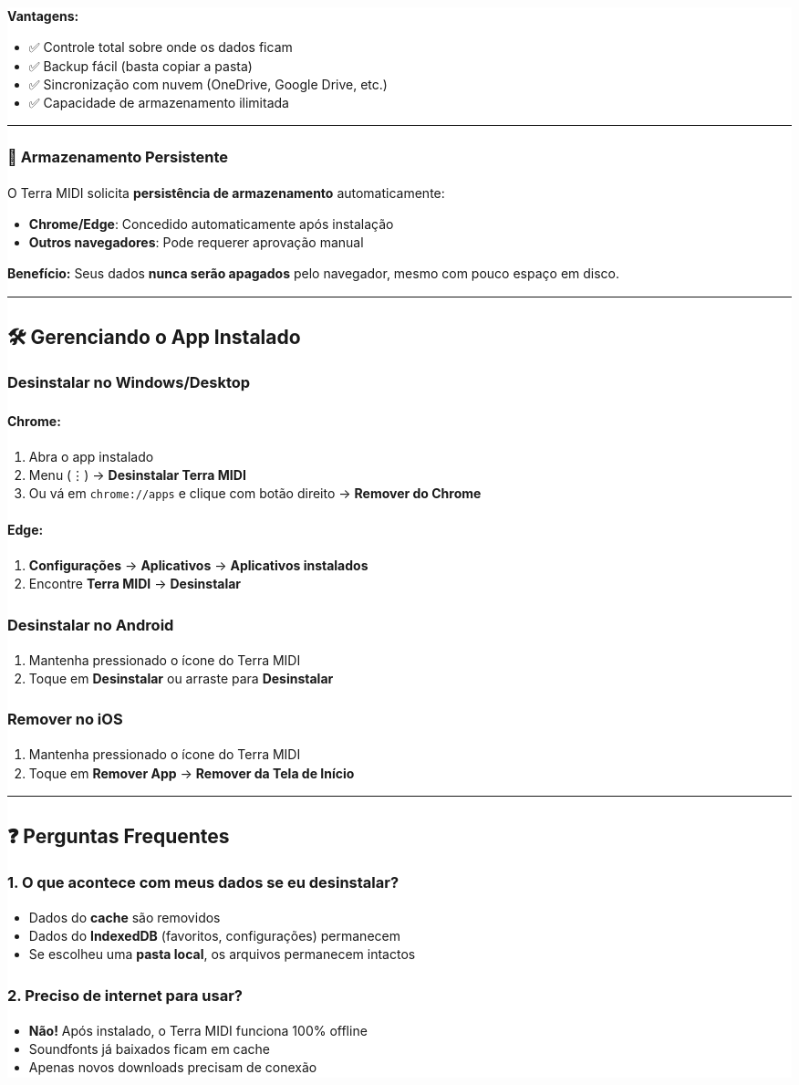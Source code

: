 **Vantagens:**
- ✅ Controle total sobre onde os dados ficam
- ✅ Backup fácil (basta copiar a pasta)
- ✅ Sincronização com nuvem (OneDrive, Google Drive, etc.)
- ✅ Capacidade de armazenamento ilimitada

---

### 💾 **Armazenamento Persistente**

O Terra MIDI solicita **persistência de armazenamento** automaticamente:

- **Chrome/Edge**: Concedido automaticamente após instalação
- **Outros navegadores**: Pode requerer aprovação manual

**Benefício:** Seus dados **nunca serão apagados** pelo navegador, mesmo com pouco espaço em disco.

---

## 🛠️ Gerenciando o App Instalado

### **Desinstalar no Windows/Desktop**

#### Chrome:
1. Abra o app instalado
2. Menu (⋮) → **Desinstalar Terra MIDI**
3. Ou vá em `chrome://apps` e clique com botão direito → **Remover do Chrome**

#### Edge:
1. **Configurações** → **Aplicativos** → **Aplicativos instalados**
2. Encontre **Terra MIDI** → **Desinstalar**

### **Desinstalar no Android**
1. Mantenha pressionado o ícone do Terra MIDI
2. Toque em **Desinstalar** ou arraste para **Desinstalar**

### **Remover no iOS**
1. Mantenha pressionado o ícone do Terra MIDI
2. Toque em **Remover App** → **Remover da Tela de Início**

---

## ❓ Perguntas Frequentes

### **1. O que acontece com meus dados se eu desinstalar?**
- Dados do **cache** são removidos
- Dados do **IndexedDB** (favoritos, configurações) permanecem
- Se escolheu uma **pasta local**, os arquivos permanecem intactos

### **2. Preciso de internet para usar?**
- **Não!** Após instalado, o Terra MIDI funciona 100% offline
- Soundfonts já baixados ficam em cache
- Apenas novos downloads precisam de conexão
